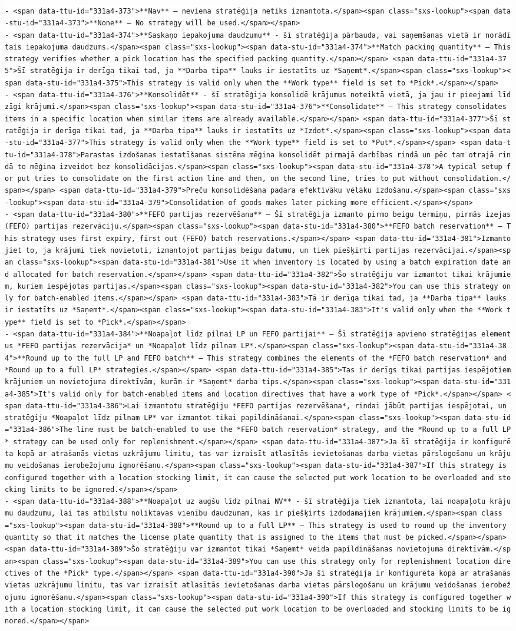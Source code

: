     - <span data-ttu-id="331a4-373">**Nav** – neviena stratēģija netiks izmantota.</span><span class="sxs-lookup"><span data-stu-id="331a4-373">**None** – No strategy will be used.</span></span>
    - <span data-ttu-id="331a4-374">**Saskaņo iepakojuma daudzumu** - šī stratēģija pārbauda, vai saņemšanas vietā ir norādītais iepakojuma daudzums.</span><span class="sxs-lookup"><span data-stu-id="331a4-374">**Match packing quantity** – This strategy verifies whether a pick location has the specified packing quantity.</span></span> <span data-ttu-id="331a4-375">Šī stratēģija ir derīga tikai tad, ja **Darba tipa** lauks ir iestatīts uz *Saņemt*.</span><span class="sxs-lookup"><span data-stu-id="331a4-375">This strategy is valid only when the **Work type** field is set to *Pick*.</span></span>
    - <span data-ttu-id="331a4-376">**Konsolidēt** - šī stratēģija konsolidē krājumus noteiktā vietā, ja jau ir pieejami līdzīgi krājumi.</span><span class="sxs-lookup"><span data-stu-id="331a4-376">**Consolidate** – This strategy consolidates items in a specific location when similar items are already available.</span></span> <span data-ttu-id="331a4-377">Šī stratēģija ir derīga tikai tad, ja **Darba tipa** lauks ir iestatīts uz *Izdot*.</span><span class="sxs-lookup"><span data-stu-id="331a4-377">This strategy is valid only when the **Work type** field is set to *Put*.</span></span> <span data-ttu-id="331a4-378">Parastas izdošanas iestatīšanas sistēma mēģina konsolidēt pirmajā darbības rindā un pēc tam otrajā rindā to mēģina izveidot bez konsolidācijas.</span><span class="sxs-lookup"><span data-stu-id="331a4-378">A typical setup for put tries to consolidate on the first action line and then, on the second line, tries to put without consolidation.</span></span> <span data-ttu-id="331a4-379">Preču konsolidēšana padara efektīvāku vēlāku izdošanu.</span><span class="sxs-lookup"><span data-stu-id="331a4-379">Consolidation of goods makes later picking more efficient.</span></span>
    - <span data-ttu-id="331a4-380">**FEFO partijas rezervēšana** — Šī stratēģija izmanto pirmo beigu termiņu, pirmās izejas (FEFO) partijas rezervāciju.</span><span class="sxs-lookup"><span data-stu-id="331a4-380">**FEFO batch reservation** – This strategy uses first expiry, first out (FEFO) batch reservations.</span></span> <span data-ttu-id="331a4-381">Izmantojiet to, ja krājumi tiek novietoti, izmantojot partijas beigu datumu, un tiek piešķirti partijas rezervācijai.</span><span class="sxs-lookup"><span data-stu-id="331a4-381">Use it when inventory is located by using a batch expiration date and allocated for batch reservation.</span></span> <span data-ttu-id="331a4-382">Šo stratēģiju var izmantot tikai krājumiem, kuriem iespējotas partijas.</span><span class="sxs-lookup"><span data-stu-id="331a4-382">You can use this strategy only for batch-enabled items.</span></span> <span data-ttu-id="331a4-383">Tā ir derīga tikai tad, ja **Darba tipa** lauks ir iestatīts uz *Saņemt*.</span><span class="sxs-lookup"><span data-stu-id="331a4-383">It's valid only when the **Work type** field is set to *Pick*.</span></span>
    - <span data-ttu-id="331a4-384">**Noapaļot līdz pilnai LP un FEFO partijai** — Šī stratēģija apvieno stratēģijas elementus *FEFO partijas rezervācija* un *Noapaļot līdz pilnam LP*.</span><span class="sxs-lookup"><span data-stu-id="331a4-384">**Round up to the full LP and FEFO batch** – This strategy combines the elements of the *FEFO batch reservation* and *Round up to a full LP* strategies.</span></span> <span data-ttu-id="331a4-385">Tas ir derīgs tikai partijas iespējotiem krājumiem un novietojuma direktīvām, kurām ir *Saņemt* darba tips.</span><span class="sxs-lookup"><span data-stu-id="331a4-385">It's valid only for batch-enabled items and location directives that have a work type of *Pick*.</span></span> <span data-ttu-id="331a4-386">Lai izmantotu stratēģiju *FEFO partijas rezervēšana*, rindai jābūt partijas iespējotai, un stratēģiju *Noapaļot līdz pilnam LP* var izmantot tikai papildināšanai.</span><span class="sxs-lookup"><span data-stu-id="331a4-386">The line must be batch-enabled to use the *FEFO batch reservation* strategy, and the *Round up to a full LP* strategy can be used only for replenishment.</span></span> <span data-ttu-id="331a4-387">Ja šī stratēģija ir konfigurēta kopā ar atrašanās vietas uzkrājumu limitu, tas var izraisīt atlasītās ievietošanas darba vietas pārslogošanu un krājumu veidošanas ierobežojumu ignorēšanu.</span><span class="sxs-lookup"><span data-stu-id="331a4-387">If this strategy is configured together with a location stocking limit, it can cause the selected put work location to be overloaded and stocking limits to be ignored.</span></span>
    - <span data-ttu-id="331a4-388">**Noapaļot uz augšu līdz pilnai NV** - šī stratēģija tiek izmantota, lai noapaļotu krājumu daudzumu, lai tas atbilstu noliktavas vienību daudzumam, kas ir piešķirts izdodamajiem krājumiem.</span><span class="sxs-lookup"><span data-stu-id="331a4-388">**Round up to a full LP** – This strategy is used to round up the inventory quantity so that it matches the license plate quantity that is assigned to the items that must be picked.</span></span> <span data-ttu-id="331a4-389">Šo stratēģiju var izmantot tikai *Saņemt* veida papildināšanas novietojuma direktīvām.</span><span class="sxs-lookup"><span data-stu-id="331a4-389">You can use this strategy only for replenishment location directives of the *Pick* type.</span></span> <span data-ttu-id="331a4-390">Ja šī stratēģija ir konfigurēta kopā ar atrašanās vietas uzkrājumu limitu, tas var izraisīt atlasītās ievietošanas darba vietas pārslogošanu un krājumu veidošanas ierobežojumu ignorēšanu.</span><span class="sxs-lookup"><span data-stu-id="331a4-390">If this strategy is configured together with a location stocking limit, it can cause the selected put work location to be overloaded and stocking limits to be ignored.</span></span>